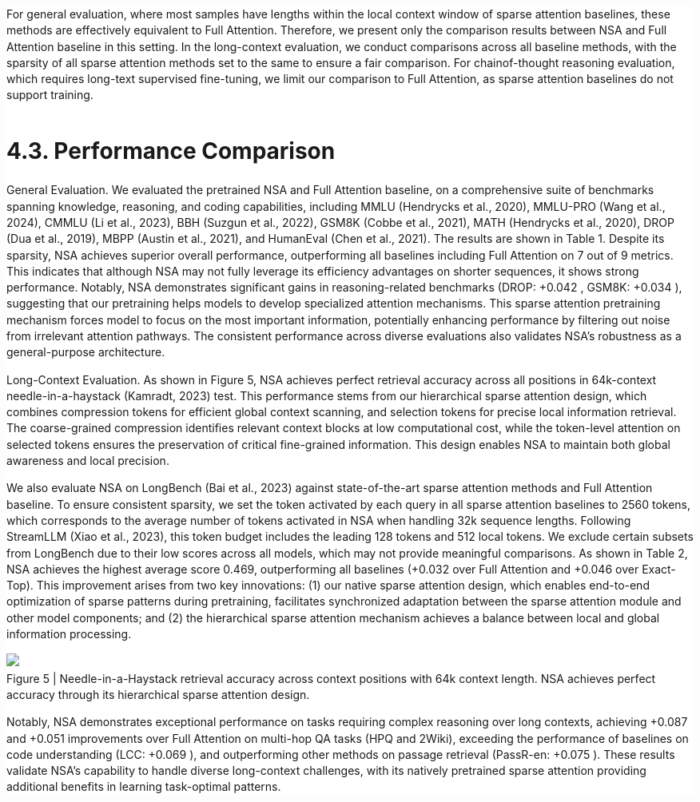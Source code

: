 For general evaluation, where most samples have lengths within the local context window of sparse attention baselines, these methods are effectively equivalent to Full Attention. Therefore, we present only the comparison results between NSA and Full Attention baseline in this setting. In the long-context evaluation, we conduct comparisons across all baseline methods, with the sparsity of all sparse attention methods set to the same to ensure a fair comparison. For chainof-thought reasoning evaluation, which requires long-text supervised fine-tuning, we limit our comparison to Full Attention, as sparse attention baselines do not support training.

# 4.3. Performance Comparison

General Evaluation. We evaluated the pretrained NSA and Full Attention baseline, on a comprehensive suite of benchmarks spanning knowledge, reasoning, and coding capabilities, including MMLU (Hendrycks et al., 2020), MMLU-PRO (Wang et al., 2024), CMMLU (Li et al., 2023), BBH (Suzgun et al., 2022), GSM8K (Cobbe et al., 2021), MATH (Hendrycks et al., 2020), DROP (Dua et al., 2019), MBPP (Austin et al., 2021), and HumanEval (Chen et al., 2021). The results are shown in Table 1. Despite its sparsity, NSA achieves superior overall performance, outperforming all baselines including Full Attention on 7 out of 9 metrics. This indicates that although NSA may not fully leverage its efficiency advantages on shorter sequences, it shows strong performance. Notably, NSA demonstrates significant gains in reasoning-related benchmarks (DROP: $+ 0 . 0 4 2$ , GSM8K: $+ 0 . 0 3 4$ ), suggesting that our pretraining helps models to develop specialized attention mechanisms. This sparse attention pretraining mechanism forces model to focus on the most important information, potentially enhancing performance by filtering out noise from irrelevant attention pathways. The consistent performance across diverse evaluations also validates NSA’s robustness as a general-purpose architecture.

Long-Context Evaluation. As shown in Figure 5, NSA achieves perfect retrieval accuracy across all positions in 64k-context needle-in-a-haystack (Kamradt, 2023) test. This performance stems from our hierarchical sparse attention design, which combines compression tokens for efficient global context scanning, and selection tokens for precise local information retrieval. The coarse-grained compression identifies relevant context blocks at low computational cost, while the token-level attention on selected tokens ensures the preservation of critical fine-grained information. This design enables NSA to maintain both global awareness and local precision.

We also evaluate NSA on LongBench (Bai et al., 2023) against state-of-the-art sparse attention methods and Full Attention baseline. To ensure consistent sparsity, we set the token activated by each query in all sparse attention baselines to 2560 tokens, which corresponds to the average number of tokens activated in NSA when handling $3 2 \mathrm { k }$ sequence lengths. Following StreamLLM (Xiao et al., 2023), this token budget includes the leading 128 tokens and 512 local tokens. We exclude certain subsets from LongBench due to their low scores across all models, which may not provide meaningful comparisons. As shown in Table 2, NSA achieves the highest average score 0.469, outperforming all baselines $( + 0 . 0 3 2$ over Full Attention and $+ 0 . 0 4 6$ over Exact-Top). This improvement arises from two key innovations: (1) our native sparse attention design, which enables end-to-end optimization of sparse patterns during pretraining, facilitates synchronized adaptation between the sparse attention module and other model components; and (2) the hierarchical sparse attention mechanism achieves a balance between local and global information processing.

![](images/31279cc99acce13e331e105f9bdc0b5df19041ae7f41668df38b6d88abd7f372.jpg)  
Figure 5 | Needle-in-a-Haystack retrieval accuracy across context positions with 64k context length. NSA achieves perfect accuracy through its hierarchical sparse attention design.

Notably, NSA demonstrates exceptional performance on tasks requiring complex reasoning over long contexts, achieving $+ 0 . 0 8 7$ and $+ 0 . 0 5 1$ improvements over Full Attention on multi-hop QA tasks (HPQ and 2Wiki), exceeding the performance of baselines on code understanding (LCC: $+ 0 . 0 6 9$ ), and outperforming other methods on passage retrieval (PassR-en: $+ 0 . 0 7 5$ ). These results validate NSA’s capability to handle diverse long-context challenges, with its natively pretrained sparse attention providing additional benefits in learning task-optimal patterns.
